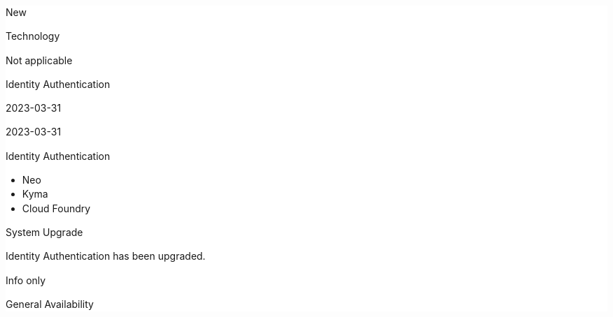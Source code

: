 New

</td>
<td valign="top">

Technology

</td>
<td valign="top">

Not applicable

</td>
<td valign="top">

Identity Authentication

</td>
<td valign="top">

2023-03-31

</td>
<td valign="top">

2023-03-31

</td>
</tr>
<tr>
<td valign="top">

Identity Authentication 

</td>
<td valign="top">

-   Neo
-   Kyma
-   Cloud Foundry



</td>
<td valign="top">

System Upgrade

</td>
<td valign="top">

Identity Authentication has been upgraded.

</td>
<td valign="top">

Info only

</td>
<td valign="top">

General Availability
